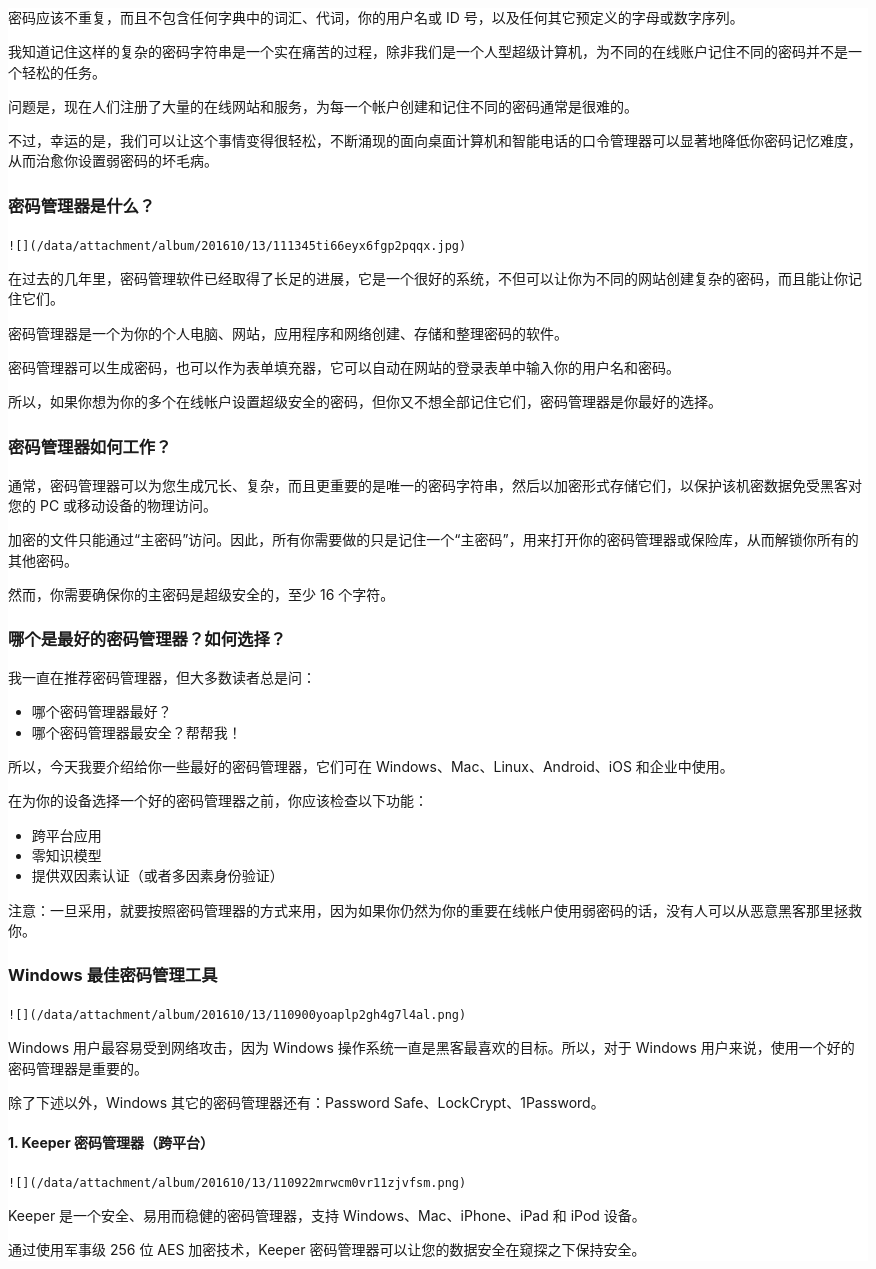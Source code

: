 密码应该不重复，而且不包含任何字典中的词汇、代词，你的用户名或 ID 号，以及任何其它预定义的字母或数字序列。

我知道记住这样的复杂的密码字符串是一个实在痛苦的过程，除非我们是一个人型超级计算机，为不同的在线账户记住不同的密码并不是一个轻松的任务。

问题是，现在人们注册了大量的在线网站和服务，为每一个帐户创建和记住不同的密码通常是很难的。

不过，幸运的是，我们可以让这个事情变得很轻松，不断涌现的面向桌面计算机和智能电话的口令管理器可以显著地降低你密码记忆难度，从而治愈你设置弱密码的坏毛病。

### 密码管理器是什么？

`![](/data/attachment/album/201610/13/111345ti66eyx6fgp2pqqx.jpg)`

在过去的几年里，密码管理软件已经取得了长足的进展，它是一个很好的系统，不但可以让你为不同的网站创建复杂的密码，而且能让你记住它们。

密码管理器是一个为你的个人电脑、网站，应用程序和网络创建、存储和整理密码的软件。

密码管理器可以生成密码，也可以作为表单填充器，它可以自动在网站的登录表单中输入你的用户名和密码。

所以，如果你想为你的多个在线帐户设置超级安全的密码，但你又不想全部记住它们，密码管理器是你最好的选择。

### 密码管理器如何工作？

通常，密码管理器可以为您生成冗长、复杂，而且更重要的是唯一的密码字符串，然后以加密形式存储它们，以保护该机密数据免受黑客对您的 PC 或移动设备的物理访问。

加密的文件只能通过“主密码”访问。因此，所有你需要做的只是记住一个“主密码”，用来打开你的密码管理器或保险库，从而解锁你所有的其他密码。

然而，你需要确保你的主密码是超级安全的，至少 16 个字符。

### 哪个是最好的密码管理器？如何选择？

我一直在推荐密码管理器，但大多数读者总是问：

* 哪个密码管理器最好？
* 哪个密码管理器最安全？帮帮我！

所以，今天我要介绍给你一些最好的密码管理器，它们可在 Windows、Mac、Linux、Android、iOS 和企业中使用。

在为你的设备选择一个好的密码管理器之前，你应该检查以下功能：

* 跨平台应用
* 零知识模型
* 提供双因素认证（或者多因素身份验证）

注意：一旦采用，就要按照密码管理器的方式来用，因为如果你仍然为你的重要在线帐户使用弱密码的话，没有人可以从恶意黑客那里拯救你。

### Windows 最佳密码管理工具

`![](/data/attachment/album/201610/13/110900yoaplp2gh4g7l4al.png)`

Windows 用户最容易受到网络攻击，因为 Windows 操作系统一直是黑客最喜欢的目标。所以，对于 Windows 用户来说，使用一个好的密码管理器是重要的。

除了下述以外，Windows 其它的密码管理器还有：Password Safe、LockCrypt、1Password。

#### 1. Keeper 密码管理器（跨平台）

`![](/data/attachment/album/201610/13/110922mrwcm0vr11zjvfsm.png)`

Keeper 是一个安全、易用而稳健的密码管理器，支持 Windows、Mac、iPhone、iPad 和 iPod 设备。

通过使用军事级 256 位 AES 加密技术，Keeper 密码管理器可以让您的数据安全在窥探之下保持安全。
